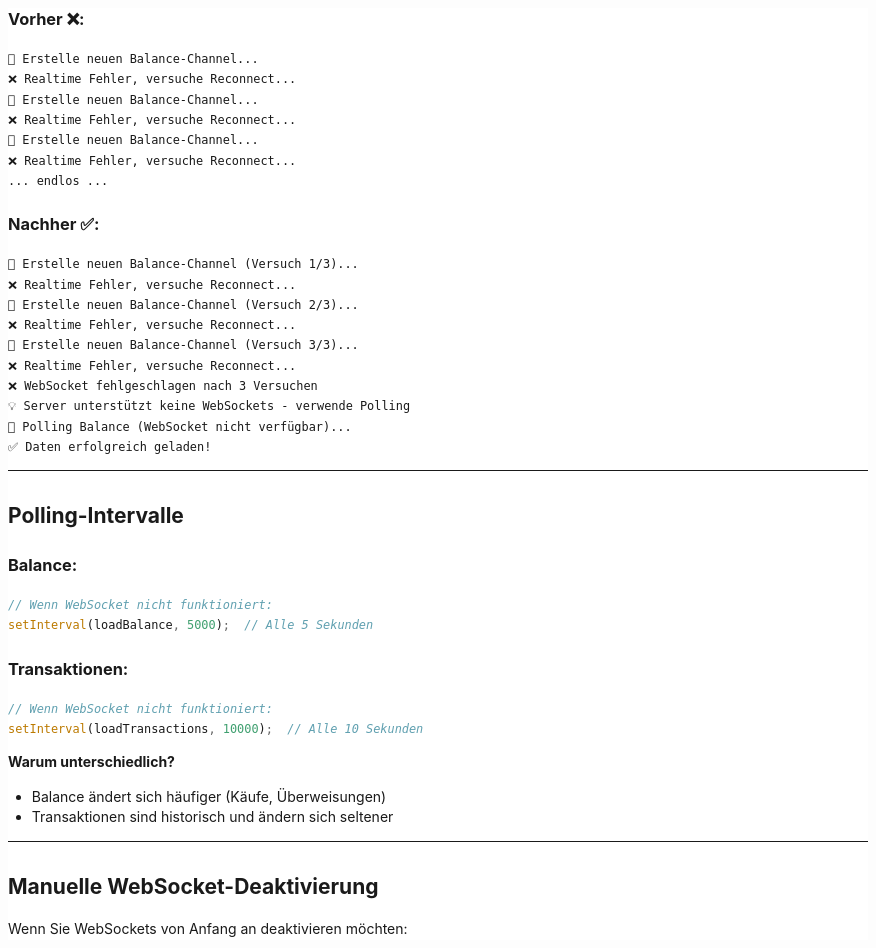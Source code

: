 ### **Vorher ❌:**

```
🔌 Erstelle neuen Balance-Channel...
❌ Realtime Fehler, versuche Reconnect...
🔌 Erstelle neuen Balance-Channel...
❌ Realtime Fehler, versuche Reconnect...
🔌 Erstelle neuen Balance-Channel...
❌ Realtime Fehler, versuche Reconnect...
... endlos ...
```

### **Nachher ✅:**

```
🔌 Erstelle neuen Balance-Channel (Versuch 1/3)...
❌ Realtime Fehler, versuche Reconnect...
🔌 Erstelle neuen Balance-Channel (Versuch 2/3)...
❌ Realtime Fehler, versuche Reconnect...
🔌 Erstelle neuen Balance-Channel (Versuch 3/3)...
❌ Realtime Fehler, versuche Reconnect...
❌ WebSocket fehlgeschlagen nach 3 Versuchen
💡 Server unterstützt keine WebSockets - verwende Polling
🔄 Polling Balance (WebSocket nicht verfügbar)...
✅ Daten erfolgreich geladen!
```

---

## Polling-Intervalle

### **Balance:**
```javascript
// Wenn WebSocket nicht funktioniert:
setInterval(loadBalance, 5000);  // Alle 5 Sekunden
```

### **Transaktionen:**
```javascript
// Wenn WebSocket nicht funktioniert:
setInterval(loadTransactions, 10000);  // Alle 10 Sekunden
```

**Warum unterschiedlich?**
- Balance ändert sich häufiger (Käufe, Überweisungen)
- Transaktionen sind historisch und ändern sich seltener

---

## Manuelle WebSocket-Deaktivierung

Wenn Sie WebSockets von Anfang an deaktivieren möchten:
